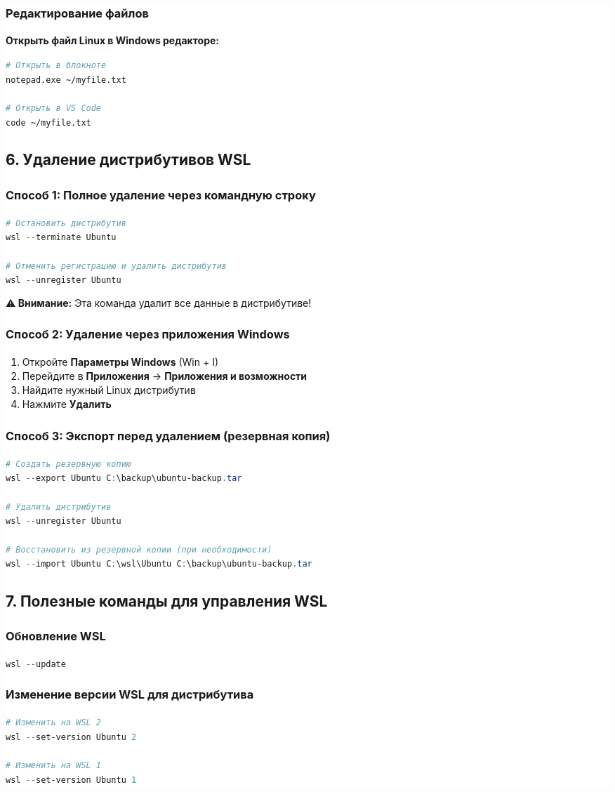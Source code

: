 ### Редактирование файлов

**Открыть файл Linux в Windows редакторе:**
```bash
# Открыть в блокноте
notepad.exe ~/myfile.txt

# Открыть в VS Code
code ~/myfile.txt
```

## 6. Удаление дистрибутивов WSL

### Способ 1: Полное удаление через командную строку
```powershell
# Остановить дистрибутив
wsl --terminate Ubuntu

# Отменить регистрацию и удалить дистрибутив
wsl --unregister Ubuntu
```

**⚠️ Внимание:** Эта команда удалит все данные в дистрибутиве!

### Способ 2: Удаление через приложения Windows

1. Откройте **Параметры Windows** (Win + I)
2. Перейдите в **Приложения** → **Приложения и возможности**
3. Найдите нужный Linux дистрибутив
4. Нажмите **Удалить**

### Способ 3: Экспорт перед удалением (резервная копия)

```powershell
# Создать резервную копию
wsl --export Ubuntu C:\backup\ubuntu-backup.tar

# Удалить дистрибутив
wsl --unregister Ubuntu

# Восстановить из резервной копии (при необходимости)
wsl --import Ubuntu C:\wsl\Ubuntu C:\backup\ubuntu-backup.tar
```

## 7. Полезные команды для управления WSL

### Обновление WSL
```powershell
wsl --update
```

### Изменение версии WSL для дистрибутива
```powershell
# Изменить на WSL 2
wsl --set-version Ubuntu 2

# Изменить на WSL 1
wsl --set-version Ubuntu 1
```

